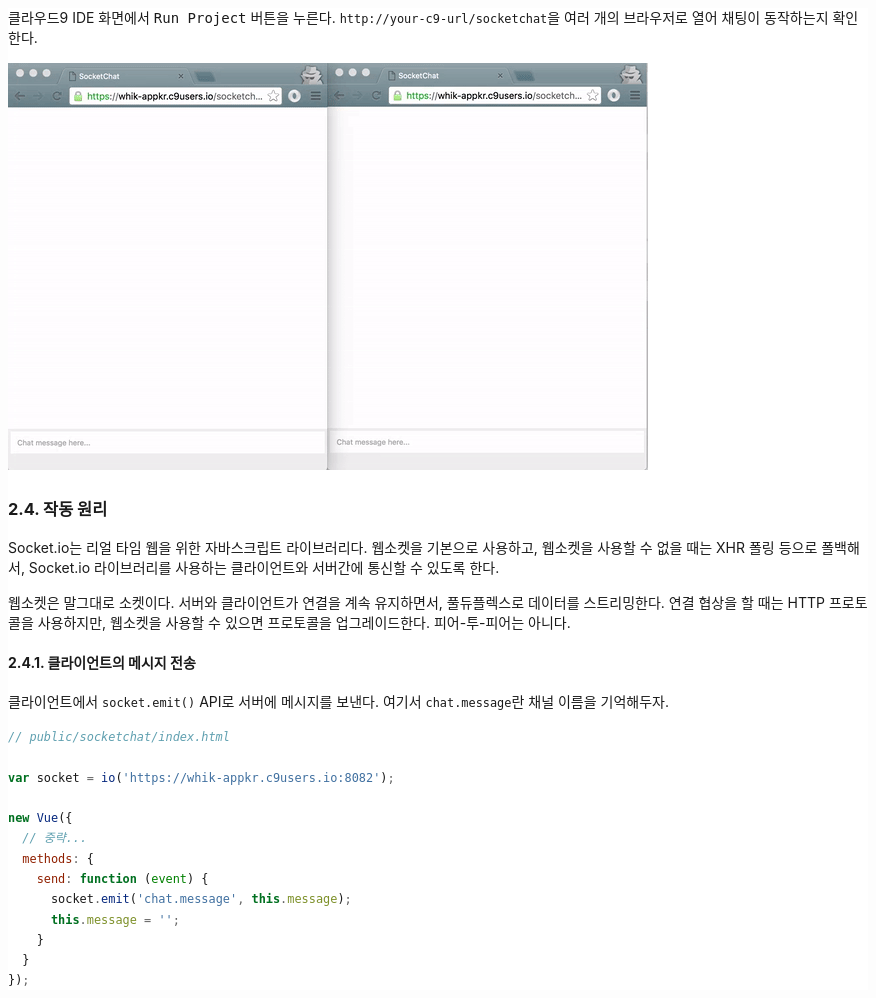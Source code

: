 클라우드9 IDE 화면에서 <kbd>Run Project</kbd> 버튼을 누른다. `http://your-c9-url/socketchat`을 여러 개의 브라우저로 열어 채팅이 동작하는지 확인한다.

[![Socketchat in action](/images/2016-07-15-img-02.gif)](/images/2016-07-15-img-02.gif)

### 2.4. 작동 원리

Socket.io는 리얼 타임 웹을 위한 자바스크립트 라이브러리다. 웹소켓을 기본으로 사용하고, 웹소켓을 사용할 수 없을 때는 XHR 폴링 등으로 폴백해서, Socket.io 라이브러리를 사용하는 클라이언트와 서버간에 통신할 수 있도록 한다. 

웹소켓은 말그대로 소켓이다. 서버와 클라이언트가 연결을 계속 유지하면서, 풀듀플렉스로 데이터를 스트리밍한다. 연결 협상을 할 때는 HTTP 프로토콜을 사용하지만, 웹소켓을 사용할 수 있으면 프로토콜을 업그레이드한다. 피어-투-피어는 아니다.

#### 2.4.1. 클라이언트의 메시지 전송

클라이언트에서 `socket.emit()` API로 서버에 메시지를 보낸다. 여기서 `chat.message`란 채널 이름을 기억해두자.

```javascript
// public/socketchat/index.html

var socket = io('https://whik-appkr.c9users.io:8082');

new Vue({
  // 중략...
  methods: {
    send: function (event) {
      socket.emit('chat.message', this.message);
      this.message = '';
    }
  }
});
```
